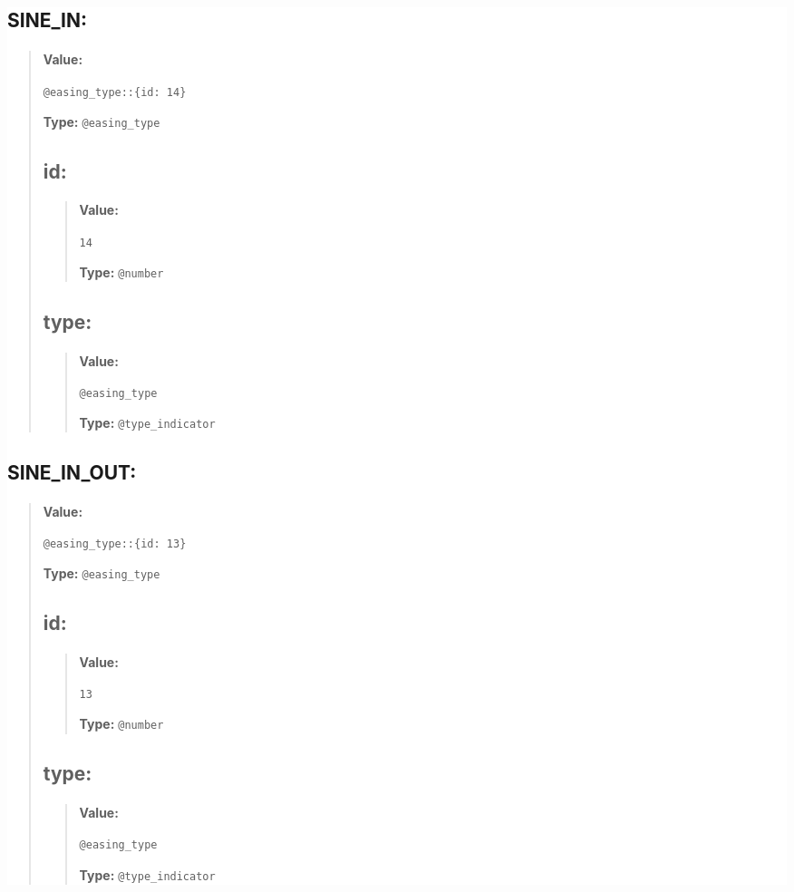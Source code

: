 ## **SINE\_IN**:

> **Value:** 
>```spwn
>@easing_type::{id: 14}
>``` 
>**Type:** `@easing_type` 
>
>## **id**:
>
>> **Value:** 
>>```spwn
>>14
>>``` 
>>**Type:** `@number` 
>>
>
>## **type**:
>
>> **Value:** 
>>```spwn
>>@easing_type
>>``` 
>>**Type:** `@type_indicator` 
>>
>

## **SINE\_IN\_OUT**:

> **Value:** 
>```spwn
>@easing_type::{id: 13}
>``` 
>**Type:** `@easing_type` 
>
>## **id**:
>
>> **Value:** 
>>```spwn
>>13
>>``` 
>>**Type:** `@number` 
>>
>
>## **type**:
>
>> **Value:** 
>>```spwn
>>@easing_type
>>``` 
>>**Type:** `@type_indicator` 
>>
>
